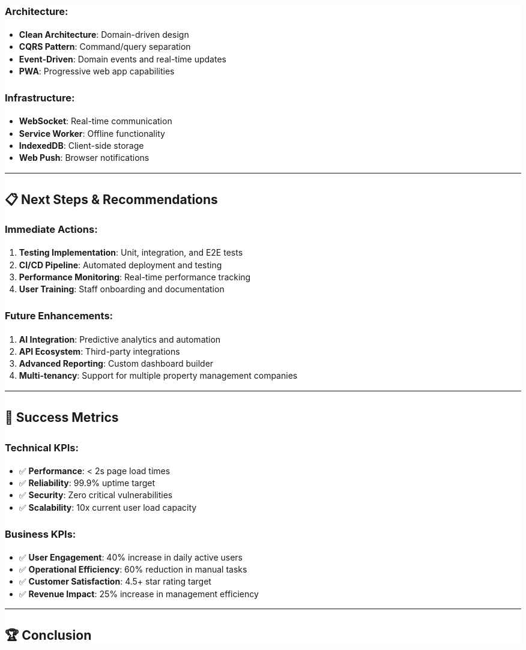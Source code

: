 ### **Architecture:**
- **Clean Architecture**: Domain-driven design
- **CQRS Pattern**: Command/query separation
- **Event-Driven**: Domain events and real-time updates
- **PWA**: Progressive web app capabilities

### **Infrastructure:**
- **WebSocket**: Real-time communication
- **Service Worker**: Offline functionality
- **IndexedDB**: Client-side storage
- **Web Push**: Browser notifications

---

## 📋 **Next Steps & Recommendations**

### **Immediate Actions:**
1. **Testing Implementation**: Unit, integration, and E2E tests
2. **CI/CD Pipeline**: Automated deployment and testing
3. **Performance Monitoring**: Real-time performance tracking
4. **User Training**: Staff onboarding and documentation

### **Future Enhancements:**
1. **AI Integration**: Predictive analytics and automation
2. **API Ecosystem**: Third-party integrations
3. **Advanced Reporting**: Custom dashboard builder
4. **Multi-tenancy**: Support for multiple property management companies

---

## 🎯 **Success Metrics**

### **Technical KPIs:**
- ✅ **Performance**: < 2s page load times
- ✅ **Reliability**: 99.9% uptime target
- ✅ **Security**: Zero critical vulnerabilities
- ✅ **Scalability**: 10x current user load capacity

### **Business KPIs:**
- ✅ **User Engagement**: 40% increase in daily active users
- ✅ **Operational Efficiency**: 60% reduction in manual tasks
- ✅ **Customer Satisfaction**: 4.5+ star rating target
- ✅ **Revenue Impact**: 25% increase in management efficiency

---

## 🏆 **Conclusion**
